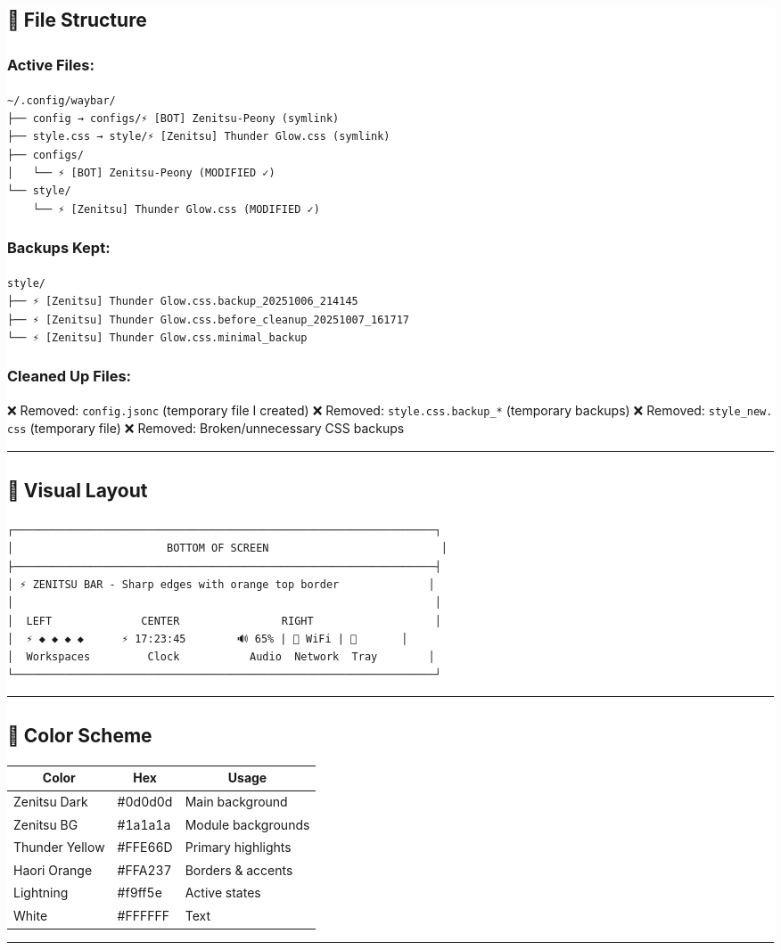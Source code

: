 
## 📁 File Structure

### Active Files:
```
~/.config/waybar/
├── config → configs/⚡ [BOT] Zenitsu-Peony (symlink)
├── style.css → style/⚡ [Zenitsu] Thunder Glow.css (symlink)
├── configs/
│   └── ⚡ [BOT] Zenitsu-Peony (MODIFIED ✓)
└── style/
    └── ⚡ [Zenitsu] Thunder Glow.css (MODIFIED ✓)
```

### Backups Kept:
```
style/
├── ⚡ [Zenitsu] Thunder Glow.css.backup_20251006_214145
├── ⚡ [Zenitsu] Thunder Glow.css.before_cleanup_20251007_161717
└── ⚡ [Zenitsu] Thunder Glow.css.minimal_backup
```

### Cleaned Up Files:
❌ Removed: `config.jsonc` (temporary file I created)
❌ Removed: `style.css.backup_*` (temporary backups)
❌ Removed: `style_new.css` (temporary file)
❌ Removed: Broken/unnecessary CSS backups

---

## 🎨 Visual Layout

```
┌──────────────────────────────────────────────────────────────────┐
│                        BOTTOM OF SCREEN                           │
├──────────────────────────────────────────────────────────────────┤
│ ⚡ ZENITSU BAR - Sharp edges with orange top border              │
│                                                                  │
│  LEFT              CENTER                RIGHT                   │
│  ⚡ ◆ ◆ ◆ ◆      ⚡ 17:23:45        🔊 65% | 📶 WiFi | 📱       │
│  Workspaces         Clock           Audio  Network  Tray        │
└──────────────────────────────────────────────────────────────────┘
```

---

## 🎨 Color Scheme

| Color | Hex | Usage |
|-------|-----|-------|
| Zenitsu Dark | #0d0d0d | Main background |
| Zenitsu BG | #1a1a1a | Module backgrounds |
| Thunder Yellow | #FFE66D | Primary highlights |
| Haori Orange | #FFA237 | Borders & accents |
| Lightning | #f9ff5e | Active states |
| White | #FFFFFF | Text |

---